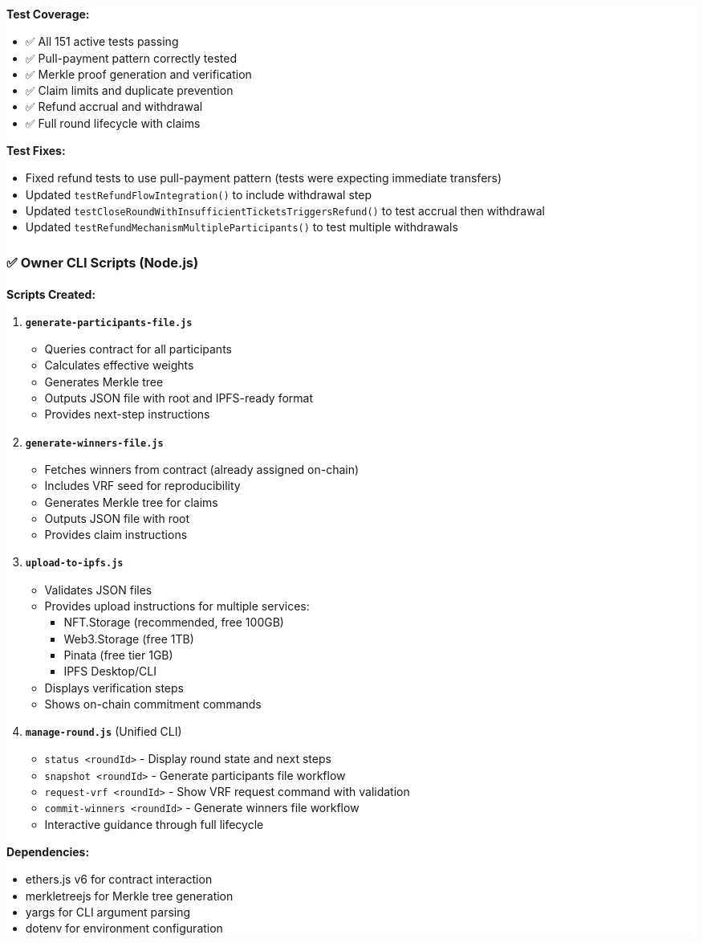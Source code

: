 **Test Coverage:**
- ✅ All 151 active tests passing
- ✅ Pull-payment pattern correctly tested
- ✅ Merkle proof generation and verification
- ✅ Claim limits and duplicate prevention
- ✅ Refund accrual and withdrawal
- ✅ Full round lifecycle with claims

**Test Fixes:**
- Fixed refund tests to use pull-payment pattern (tests were expecting immediate transfers)
- Updated `testRefundFlowIntegration()` to include withdrawal step
- Updated `testCloseRoundWithInsufficientTicketsTriggersRefund()` to test accrual then withdrawal
- Updated `testRefundMechanismMultipleParticipants()` to test multiple withdrawals

### ✅ Owner CLI Scripts (Node.js)

**Scripts Created:**

1. **`generate-participants-file.js`**
   - Queries contract for all participants
   - Calculates effective weights
   - Generates Merkle tree
   - Outputs JSON file with root and IPFS-ready format
   - Provides next-step instructions

2. **`generate-winners-file.js`**
   - Fetches winners from contract (already assigned on-chain)
   - Includes VRF seed for reproducibility
   - Generates Merkle tree for claims
   - Outputs JSON file with root
   - Provides claim instructions

3. **`upload-to-ipfs.js`**
   - Validates JSON files
   - Provides upload instructions for multiple services:
     - NFT.Storage (recommended, free 100GB)
     - Web3.Storage (free 1TB)
     - Pinata (free tier 1GB)
     - IPFS Desktop/CLI
   - Displays verification steps
   - Shows on-chain commitment commands

4. **`manage-round.js`** (Unified CLI)
   - `status <roundId>` - Display round state and next steps
   - `snapshot <roundId>` - Generate participants file workflow
   - `request-vrf <roundId>` - Show VRF request command with validation
   - `commit-winners <roundId>` - Generate winners file workflow
   - Interactive guidance through full lifecycle

**Dependencies:**
- ethers.js v6 for contract interaction
- merkletreejs for Merkle tree generation
- yargs for CLI argument parsing
- dotenv for environment configuration
